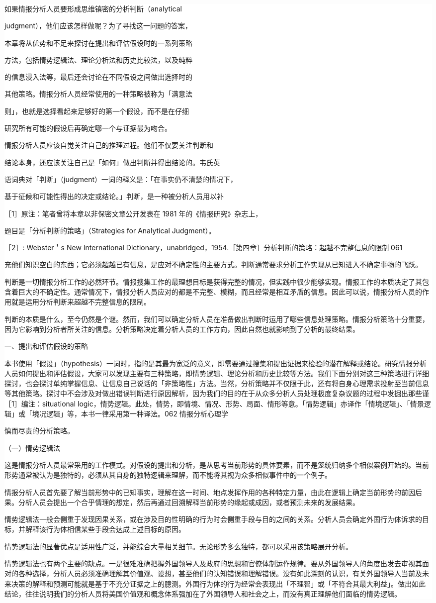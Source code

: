 如果情报分析人员要形成思维镇密的分析判断（analytical

judgment），他们应该怎样做呢？为了寻找这一问题的答案，

本章将从优势和不足来探讨在提出和评估假设时的一系列策略

方法，包括情势逻辑法、理论分析法和历史比较法，以及纯粹

的信息浸入法等，最后还会讨论在不同假设之间做出选择时的

其他策略。情报分析人员经常使用的一种策略被称为「满意法

则」，也就是选择看起来足够好的第一个假设，而不是在仔细

研究所有可能的假设后再确定哪一个与证据最为吻合。

情报分析人员应该自觉关注自己的推理过程。他们不仅要关注判断和

结论本身，还应该关注自己是「如何」做出判断并得出结论的。韦氏英

语词典对「判断」（judgment）一词的释义是：「在事实仍不清楚的情况下，

基于征候和可能性得出的决定或结论。」判断，是一种被分析人员用以补

［1］原注：笔者曾将本章以非保密文章公开发表在 1981 年的《情报研究》杂志上，

题目是「分析判断的策略」（Strategies for Analytical Judgment）。

［2］: Webster＇s New International Dictionary，unabridged，1954.［第四章］分析判断的策略：超越不完整信息的限制 061

充他们知识空白的东西；它必须超越已有信息，是应对不确定性的主要方式。判断通常要求分析工作实现从已知进入不确定事物的飞跃。

判断是一切情报分析工作的必然环节。情报搜集工作的最理想目标是获得完整的情况，但实践中很少能够实现。情报工作的本质决定了其包含着巨大的不确定性。通常情况下，情报分析人员应对的都是不完整、模糊，而且经常是相互矛盾的信息。因此可以说，情报分析人员的作用就是运用分析判断来超越不完整信息的限制。

判断的本质是什么，至今仍然是个谜。然而，我们可以确定分析人员在准备做出判断时运用了哪些信息处理策略。情报分析策略十分重要，因为它影响到分析者所关注的信息。分析策略决定着分析人员的工作方向，因此自然也就影响到了分析的最终结果。

一、提出和评估假设的策略

本书使用「假设」（hypothesis）一词时，指的是其最为宽泛的意义，即需要通过搜集和提出证据来检验的潜在解释或结论。研究情报分析人员如何提出和评估假设，大家可以发现主要有三种策略，即情势逻辑、理论分析和历史比较等方法。我们下面分别对这三种策略进行详细探讨，也会探讨单纯掌握信息、让信息自己说话的「非策略性」方法。当然，分析策略并不仅限于此，还有将自身心理需求投射至当前信息等其他策略。探讨中不会涉及对做出错误判断进行原因解析，因为我们的目的在于从众多分析人员处理极度复杂议题的过程中发掘出那些谨［1］编注：situational logic，情势逻辑。此处，情势，即情境、情况、形势、局面、情形等意。「情势逻辑」亦译作「情境逻辑」、「情景逻辑」或「境况逻辑」等，本书一律采用第一种译法。062 情报分析心理学

慎而尽责的分析策略。

（一）情势逻辑法

这是情报分析人员最常采用的工作模式。对假设的提出和分析，是从思考当前形势的具体要素，而不是笼统归纳多个相似案例开始的。当前形势通常被认为是独特的，必须从其自身的独特逻辑来理解，而不能将其视为众多相似事件中的一个例子。

情报分析人员首先要了解当前形势中的已知事实，理解在这一时间、地点发挥作用的各种特定力量，由此在逻辑上确定当前形势的前因后果。分析人员会提出一个合乎情理的想定，然后再通过回溯解释当前形势的缘起或成因，或者预测未来的发展结果。

情势逻辑法一般会侧重于发现因果关系，或在涉及目的性明确的行为时会侧重手段与目的之间的关系。分析人员会确定外国行为体诉求的目标，并解释该行为体相信某些手段会达成上述目标的原因。

情势逻辑法的显著优点是适用性广泛，并能综合大量相关细节。无论形势多么独特，都可以采用该策略展开分析。

情势逻辑法也有两个主要的缺点。一是很难准确把握外国领导人及政府的思想和官僚体制运作规律。要从外国领导人的角度出发去审视其面对的各种选择，分析人员必须准确理解其价值观、设想，甚至他们的认知错误和理解错误。没有如此深刻的认识，有关外国领导人当前及未来决策的解释和预测可能就是基于不充分证据之上的臆测。外国行为体的行为经常会表现出「不理智」或「不符合其最大利益」。做出如此结论，往往说明我们的分析人员将美国价值观和概念体系强加在了外国领导人和社会之上，而没有真正理解他们面临的情势逻辑。
